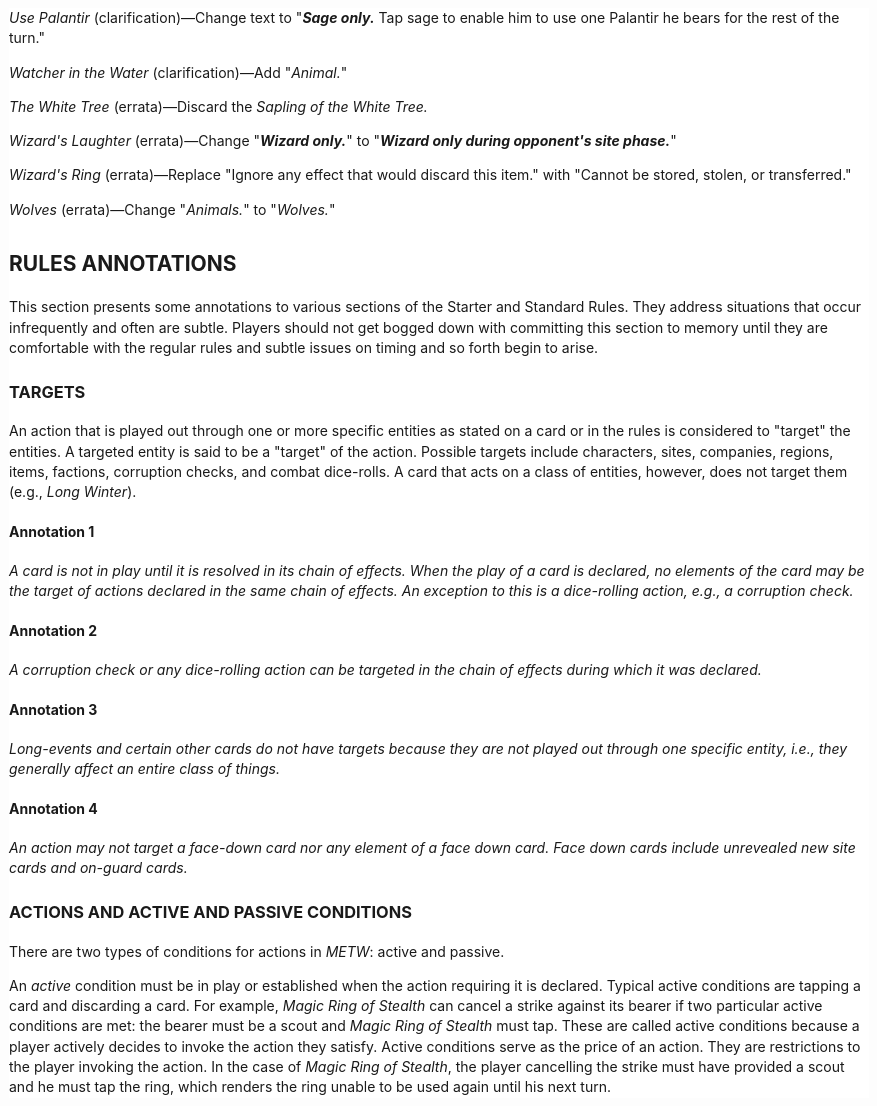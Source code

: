 _Use Palantir_ (clarification)—Change text to "**_Sage only._** Tap sage to enable him to use one Palantir he bears for the rest of the turn."

_Watcher in the Water_ (clarification)—Add "_Animal._"

_The White Tree_ (errata)—Discard the _Sapling of the White Tree._

_Wizard's Laughter_ (errata)—Change "**_Wizard only._**" to "**_Wizard only during opponent's site phase._**"

_Wizard's Ring_ (errata)—Replace "Ignore any effect that would discard this item." with "Cannot be stored, stolen, or transferred."

_Wolves_ (errata)—Change "_Animals._" to "_Wolves._"

## RULES ANNOTATIONS

This section presents some annotations to various sections of the Starter and Standard Rules. They address situations that occur infrequently and often are subtle. Players should not get bogged down with committing this section to memory until they are comfortable with the regular rules and subtle issues on timing and so forth begin to arise.

### TARGETS

An action that is played out through one or more specific entities as stated on a card or in the rules is considered to "target" the entities. A targeted entity is said to be a "target" of the action. Possible targets include characters, sites, companies, regions, items, factions, corruption checks, and combat dice-rolls. A card that acts on a class of entities, however, does not target them (e.g., _Long Winter_). 

#### Annotation 1

_A card is not in play until it is resolved in its chain of effects. When the play of a card is declared, no elements of the card may be the target of actions declared in the same chain of effects. An exception to this is a dice-rolling action, e.g., a corruption check._

#### Annotation 2

_A corruption check or any dice-rolling action can be targeted in the chain of effects during which it was declared._

#### Annotation 3

_Long-events and certain other cards do not have targets because they are not played out through one specific entity, i.e., they generally affect an entire class of things._

#### Annotation 4

_An action may not target a face-down card nor any element of a face down card. Face down cards include unrevealed new site cards and on-guard cards._

### ACTIONS AND ACTIVE AND PASSIVE CONDITIONS

There are two types of conditions for actions in _METW_: active and passive.

An _active_ condition must be in play or established when the action requiring it is declared. Typical active conditions are tapping a card and discarding a card. For example, _Magic Ring of Stealth_ can cancel a strike against its bearer if two particular active conditions are met: the bearer must be a scout and _Magic Ring of Stealth_ must tap. These are called active conditions because a player actively decides to invoke the action they satisfy. Active conditions serve as the price of an action. They are restrictions to the player invoking the action. In the case of _Magic Ring of Stealth_, the player cancelling the strike must have provided a scout and he must tap the ring, which renders the ring unable to be used again until his next turn.
